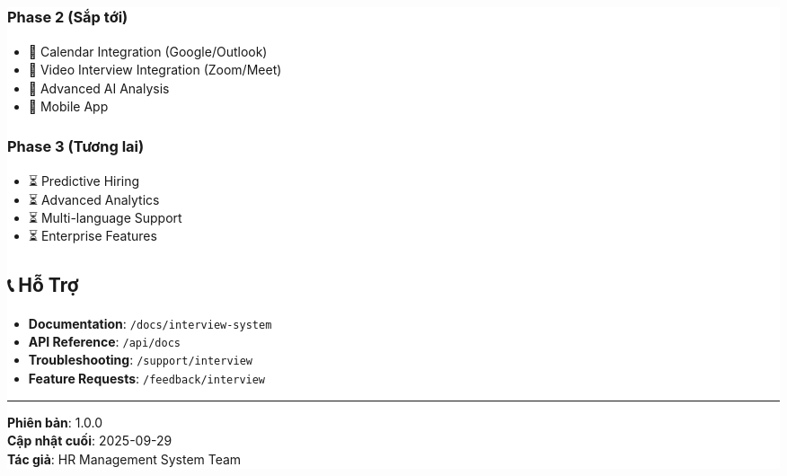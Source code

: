 ### Phase 2 (Sắp tới)
- 🔄 Calendar Integration (Google/Outlook)
- 🔄 Video Interview Integration (Zoom/Meet)
- 🔄 Advanced AI Analysis
- 🔄 Mobile App

### Phase 3 (Tương lai)
- ⏳ Predictive Hiring
- ⏳ Advanced Analytics
- ⏳ Multi-language Support
- ⏳ Enterprise Features

## 📞 Hỗ Trợ

- **Documentation**: `/docs/interview-system`
- **API Reference**: `/api/docs`
- **Troubleshooting**: `/support/interview`
- **Feature Requests**: `/feedback/interview`

---

**Phiên bản**: 1.0.0  
**Cập nhật cuối**: 2025-09-29  
**Tác giả**: HR Management System Team





